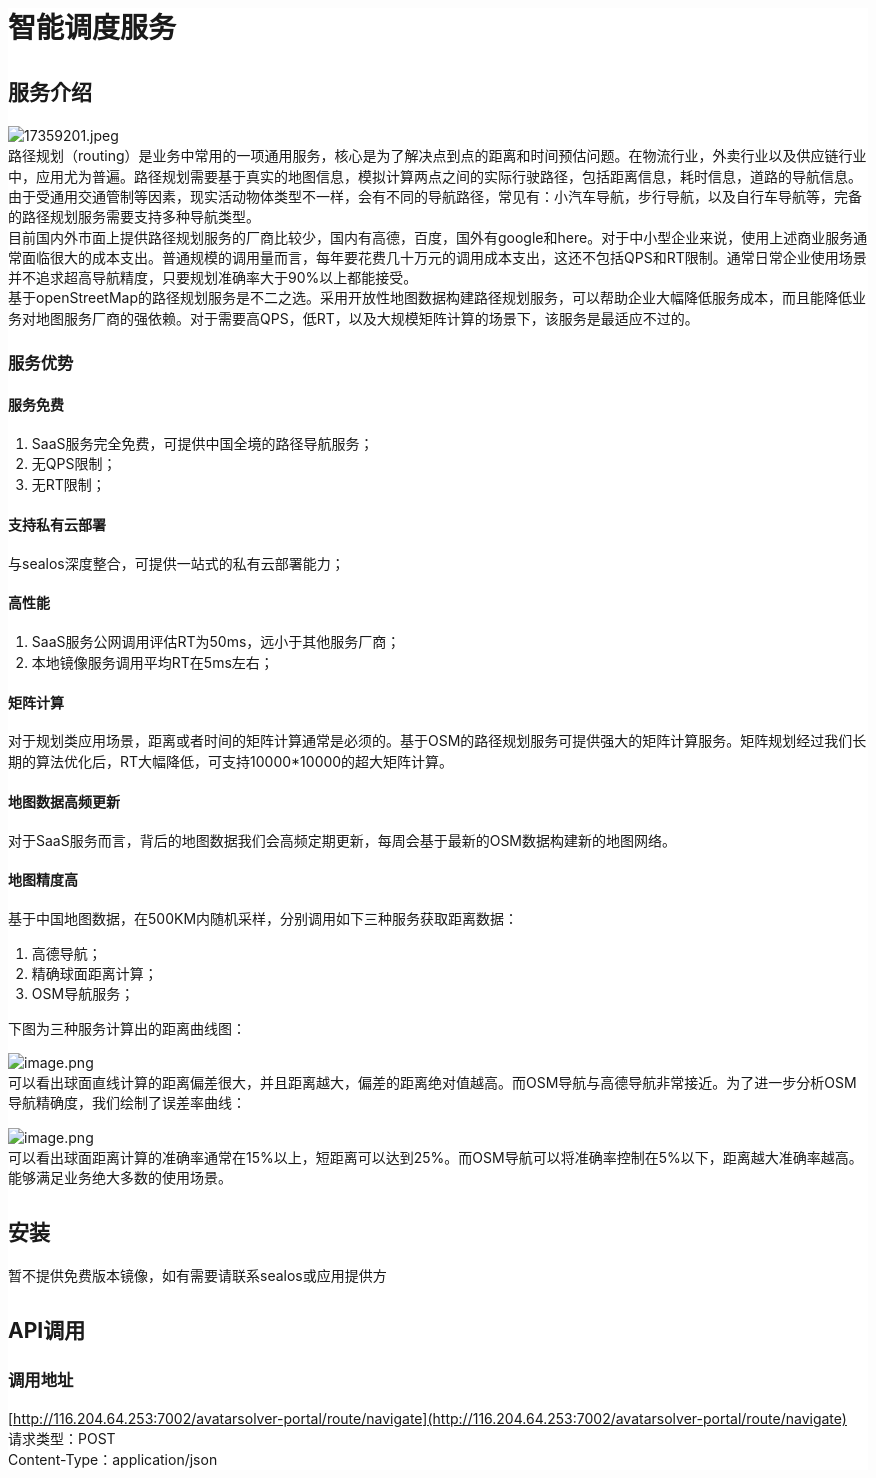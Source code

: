 # 智能调度服务
## 服务介绍
![17359201.jpeg](https://cdn.nlark.com/yuque/0/2022/jpeg/2813039/1658039528549-a4c8afc5-dec7-410e-936e-a2792f4aa00d.jpeg#clientId=u95fef11c-37bb-4&crop=0&crop=0&crop=1&crop=1&from=paste&height=323&id=u0dc000cc&margin=%5Bobject%20Object%5D&name=17359201.jpeg&originHeight=645&originWidth=994&originalType=binary&ratio=1&rotation=0&showTitle=false&size=150646&status=done&style=none&taskId=u9f7898ac-4f3b-4df2-931c-e9ac54013d5&title=&width=497)<br />路径规划（routing）是业务中常用的一项通用服务，核心是为了解决点到点的距离和时间预估问题。在物流行业，外卖行业以及供应链行业中，应用尤为普遍。路径规划需要基于真实的地图信息，模拟计算两点之间的实际行驶路径，包括距离信息，耗时信息，道路的导航信息。由于受通用交通管制等因素，现实活动物体类型不一样，会有不同的导航路径，常见有：小汽车导航，步行导航，以及自行车导航等，完备的路径规划服务需要支持多种导航类型。<br />目前国内外市面上提供路径规划服务的厂商比较少，国内有高德，百度，国外有google和here。对于中小型企业来说，使用上述商业服务通常面临很大的成本支出。普通规模的调用量而言，每年要花费几十万元的调用成本支出，这还不包括QPS和RT限制。通常日常企业使用场景并不追求超高导航精度，只要规划准确率大于90%以上都能接受。<br />基于openStreetMap的路径规划服务是不二之选。采用开放性地图数据构建路径规划服务，可以帮助企业大幅降低服务成本，而且能降低业务对地图服务厂商的强依赖。对于需要高QPS，低RT，以及大规模矩阵计算的场景下，该服务是最适应不过的。


### 服务优势
#### 服务免费

1. SaaS服务完全免费，可提供中国全境的路径导航服务；
1. 无QPS限制；
1. 无RT限制；

#### 支持私有云部署
与sealos深度整合，可提供一站式的私有云部署能力；

#### 高性能

1. SaaS服务公网调用评估RT为50ms，远小于其他服务厂商；
1. 本地镜像服务调用平均RT在5ms左右；

#### 矩阵计算
对于规划类应用场景，距离或者时间的矩阵计算通常是必须的。基于OSM的路径规划服务可提供强大的矩阵计算服务。矩阵规划经过我们长期的算法优化后，RT大幅降低，可支持10000*10000的超大矩阵计算。

#### 地图数据高频更新
对于SaaS服务而言，背后的地图数据我们会高频定期更新，每周会基于最新的OSM数据构建新的地图网络。

#### 地图精度高
基于中国地图数据，在500KM内随机采样，分别调用如下三种服务获取距离数据：

1. 高德导航；
1. 精确球面距离计算；
1. OSM导航服务；

下图为三种服务计算出的距离曲线图：

![image.png](https://cdn.nlark.com/yuque/0/2022/png/2813039/1657940729578-3e2b90ca-0c1c-4a42-982e-87214b95b111.png#clientId=u8b1d96b9-43c1-4&crop=0&crop=0&crop=1&crop=1&from=paste&height=590&id=u7f0df675&margin=%5Bobject%20Object%5D&name=image.png&originHeight=1180&originWidth=1830&originalType=binary&ratio=1&rotation=0&showTitle=false&size=182888&status=done&style=none&taskId=u22e832c6-a4c8-4269-b2f8-ff6d8cb3558&title=&width=915)<br />可以看出球面直线计算的距离偏差很大，并且距离越大，偏差的距离绝对值越高。而OSM导航与高德导航非常接近。为了进一步分析OSM导航精确度，我们绘制了误差率曲线：

![image.png](https://cdn.nlark.com/yuque/0/2022/png/2813039/1657940736854-f26ed0d9-a0ea-4f1b-a8aa-44ea2a72989b.png#clientId=u8b1d96b9-43c1-4&crop=0&crop=0&crop=1&crop=1&from=paste&height=590&id=u3cb9a0fa&margin=%5Bobject%20Object%5D&name=image.png&originHeight=1180&originWidth=1918&originalType=binary&ratio=1&rotation=0&showTitle=false&size=809425&status=done&style=none&taskId=uff685448-225a-4e31-a9e9-322ca717a1f&title=&width=959)<br />可以看出球面距离计算的准确率通常在15%以上，短距离可以达到25%。而OSM导航可以将准确率控制在5%以下，距离越大准确率越高。能够满足业务绝大多数的使用场景。

## 安装
暂不提供免费版本镜像，如有需要请联系sealos或应用提供方

## API调用

### 调用地址
[http://116.204.64.253:7002/avatarsolver-portal/route/navigate](http://116.204.64.253:7002/avatarsolver-portal/route/navigate)<br />请求类型：POST<br />Content-Type：application/json
